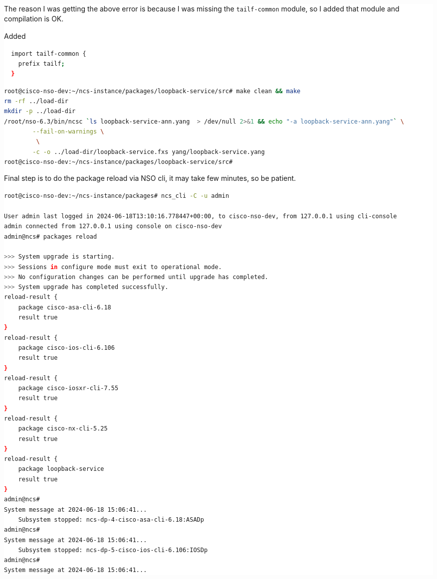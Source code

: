```sh
```

The reason I was getting the above error is because I was missing the `tailf-common` module, so I added that module and compilation is OK.

Added 
```sh
  import tailf-common {
    prefix tailf;
  }
```

```sh
root@cisco-nso-dev:~/ncs-instance/packages/loopback-service/src# make clean && make
rm -rf ../load-dir
mkdir -p ../load-dir
/root/nso-6.3/bin/ncsc `ls loopback-service-ann.yang  > /dev/null 2>&1 && echo "-a loopback-service-ann.yang"` \
        --fail-on-warnings \
         \
        -c -o ../load-dir/loopback-service.fxs yang/loopback-service.yang
root@cisco-nso-dev:~/ncs-instance/packages/loopback-service/src# 
```

Final step is to do the package reload via NSO cli, it may take few minutes, so be patient.

```sh
root@cisco-nso-dev:~/ncs-instance/packages# ncs_cli -C -u admin

User admin last logged in 2024-06-18T13:10:16.778447+00:00, to cisco-nso-dev, from 127.0.0.1 using cli-console
admin connected from 127.0.0.1 using console on cisco-nso-dev
admin@ncs# packages reload 

>>> System upgrade is starting.
>>> Sessions in configure mode must exit to operational mode.
>>> No configuration changes can be performed until upgrade has completed.
>>> System upgrade has completed successfully.
reload-result {
    package cisco-asa-cli-6.18
    result true
}
reload-result {
    package cisco-ios-cli-6.106
    result true
}
reload-result {
    package cisco-iosxr-cli-7.55
    result true
}
reload-result {
    package cisco-nx-cli-5.25
    result true
}
reload-result {
    package loopback-service
    result true
}
admin@ncs# 
System message at 2024-06-18 15:06:41...
    Subsystem stopped: ncs-dp-4-cisco-asa-cli-6.18:ASADp
admin@ncs# 
System message at 2024-06-18 15:06:41...
    Subsystem stopped: ncs-dp-5-cisco-ios-cli-6.106:IOSDp
admin@ncs# 
System message at 2024-06-18 15:06:41...
```